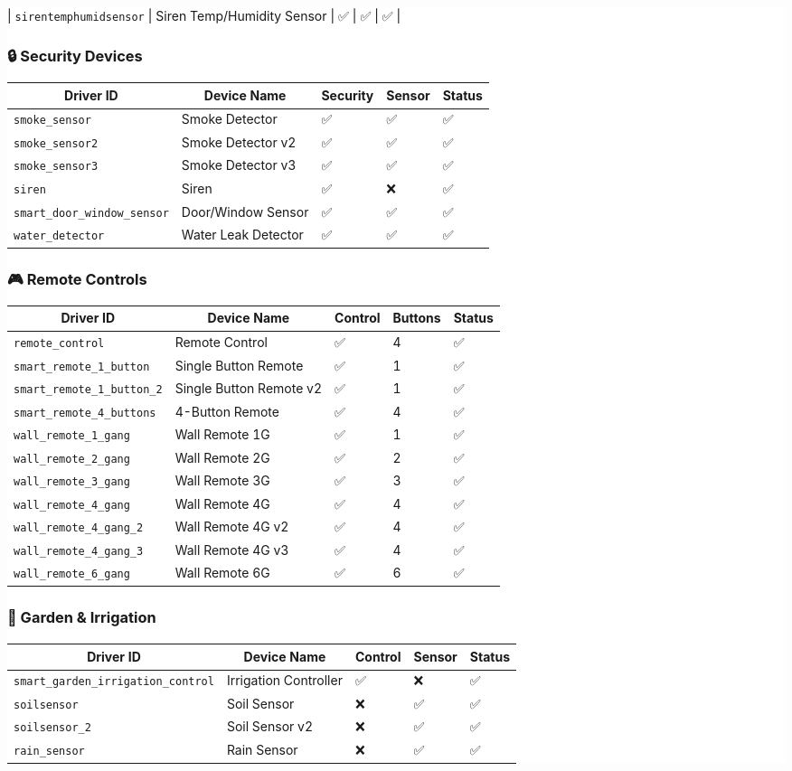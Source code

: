 | `sirentemphumidsensor` | Siren Temp/Humidity Sensor | ✅ | ✅ | ✅ |

### 🔒 Security Devices

| Driver ID | Device Name | Security | Sensor | Status |
|-----------|-------------|----------|--------|--------|
| `smoke_sensor` | Smoke Detector | ✅ | ✅ | ✅ |
| `smoke_sensor2` | Smoke Detector v2 | ✅ | ✅ | ✅ |
| `smoke_sensor3` | Smoke Detector v3 | ✅ | ✅ | ✅ |
| `siren` | Siren | ✅ | ❌ | ✅ |
| `smart_door_window_sensor` | Door/Window Sensor | ✅ | ✅ | ✅ |
| `water_detector` | Water Leak Detector | ✅ | ✅ | ✅ |

### 🎮 Remote Controls

| Driver ID | Device Name | Control | Buttons | Status |
|-----------|-------------|---------|---------|--------|
| `remote_control` | Remote Control | ✅ | 4 | ✅ |
| `smart_remote_1_button` | Single Button Remote | ✅ | 1 | ✅ |
| `smart_remote_1_button_2` | Single Button Remote v2 | ✅ | 1 | ✅ |
| `smart_remote_4_buttons` | 4-Button Remote | ✅ | 4 | ✅ |
| `wall_remote_1_gang` | Wall Remote 1G | ✅ | 1 | ✅ |
| `wall_remote_2_gang` | Wall Remote 2G | ✅ | 2 | ✅ |
| `wall_remote_3_gang` | Wall Remote 3G | ✅ | 3 | ✅ |
| `wall_remote_4_gang` | Wall Remote 4G | ✅ | 4 | ✅ |
| `wall_remote_4_gang_2` | Wall Remote 4G v2 | ✅ | 4 | ✅ |
| `wall_remote_4_gang_3` | Wall Remote 4G v3 | ✅ | 4 | ✅ |
| `wall_remote_6_gang` | Wall Remote 6G | ✅ | 6 | ✅ |

### 🌱 Garden & Irrigation

| Driver ID | Device Name | Control | Sensor | Status |
|-----------|-------------|---------|--------|--------|
| `smart_garden_irrigation_control` | Irrigation Controller | ✅ | ❌ | ✅ |
| `soilsensor` | Soil Sensor | ❌ | ✅ | ✅ |
| `soilsensor_2` | Soil Sensor v2 | ❌ | ✅ | ✅ |
| `rain_sensor` | Rain Sensor | ❌ | ✅ | ✅ |
